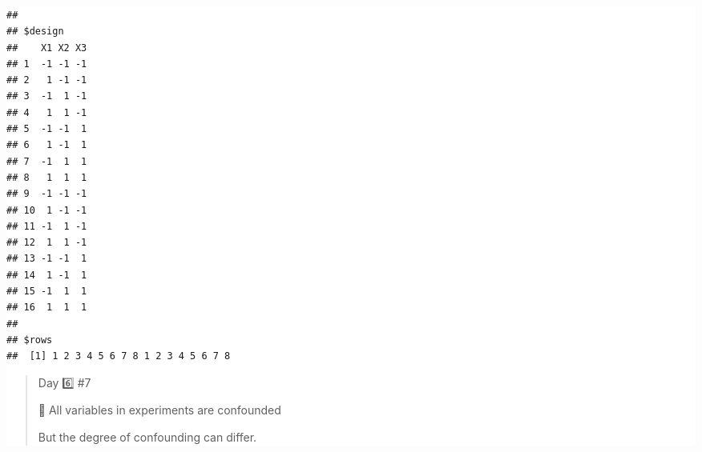     ## 
    ## $design
    ##    X1 X2 X3
    ## 1  -1 -1 -1
    ## 2   1 -1 -1
    ## 3  -1  1 -1
    ## 4   1  1 -1
    ## 5  -1 -1  1
    ## 6   1 -1  1
    ## 7  -1  1  1
    ## 8   1  1  1
    ## 9  -1 -1 -1
    ## 10  1 -1 -1
    ## 11 -1  1 -1
    ## 12  1  1 -1
    ## 13 -1 -1  1
    ## 14  1 -1  1
    ## 15 -1  1  1
    ## 16  1  1  1
    ## 
    ## $rows
    ##  [1] 1 2 3 4 5 6 7 8 1 2 3 4 5 6 7 8

<blockquote>

Day 6️⃣ \#7

📝 All variables in experiments are confounded

But the degree of confounding can differ.
